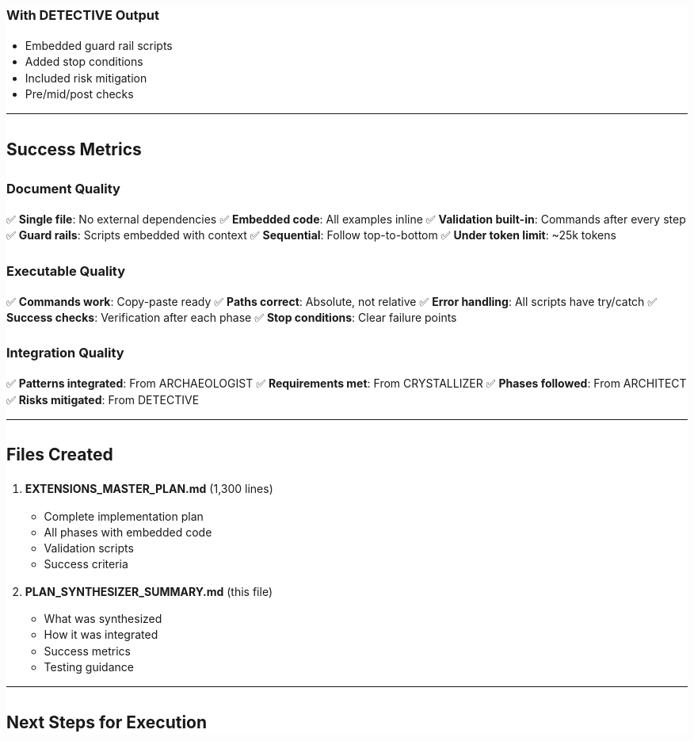 ### With DETECTIVE Output
- Embedded guard rail scripts
- Added stop conditions
- Included risk mitigation
- Pre/mid/post checks

---

## Success Metrics

### Document Quality
✅ **Single file**: No external dependencies
✅ **Embedded code**: All examples inline
✅ **Validation built-in**: Commands after every step
✅ **Guard rails**: Scripts embedded with context
✅ **Sequential**: Follow top-to-bottom
✅ **Under token limit**: ~25k tokens

### Executable Quality
✅ **Commands work**: Copy-paste ready
✅ **Paths correct**: Absolute, not relative
✅ **Error handling**: All scripts have try/catch
✅ **Success checks**: Verification after each phase
✅ **Stop conditions**: Clear failure points

### Integration Quality
✅ **Patterns integrated**: From ARCHAEOLOGIST
✅ **Requirements met**: From CRYSTALLIZER
✅ **Phases followed**: From ARCHITECT
✅ **Risks mitigated**: From DETECTIVE

---

## Files Created

1. **EXTENSIONS_MASTER_PLAN.md** (1,300 lines)
   - Complete implementation plan
   - All phases with embedded code
   - Validation scripts
   - Success criteria

2. **PLAN_SYNTHESIZER_SUMMARY.md** (this file)
   - What was synthesized
   - How it was integrated
   - Success metrics
   - Testing guidance

---

## Next Steps for Execution

